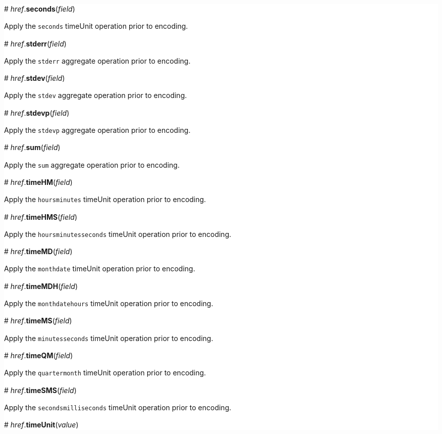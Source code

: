 <a name="seconds">#</a>
<em>href</em>.<b>seconds</b>(<em>field</em>)

Apply the <code>seconds</code> timeUnit operation prior to encoding.

<a name="stderr">#</a>
<em>href</em>.<b>stderr</b>(<em>field</em>)

Apply the <code>stderr</code> aggregate operation prior to encoding.

<a name="stdev">#</a>
<em>href</em>.<b>stdev</b>(<em>field</em>)

Apply the <code>stdev</code> aggregate operation prior to encoding.

<a name="stdevp">#</a>
<em>href</em>.<b>stdevp</b>(<em>field</em>)

Apply the <code>stdevp</code> aggregate operation prior to encoding.

<a name="sum">#</a>
<em>href</em>.<b>sum</b>(<em>field</em>)

Apply the <code>sum</code> aggregate operation prior to encoding.

<a name="timeHM">#</a>
<em>href</em>.<b>timeHM</b>(<em>field</em>)

Apply the <code>hoursminutes</code> timeUnit operation prior to encoding.

<a name="timeHMS">#</a>
<em>href</em>.<b>timeHMS</b>(<em>field</em>)

Apply the <code>hoursminutesseconds</code> timeUnit operation prior to encoding.

<a name="timeMD">#</a>
<em>href</em>.<b>timeMD</b>(<em>field</em>)

Apply the <code>monthdate</code> timeUnit operation prior to encoding.

<a name="timeMDH">#</a>
<em>href</em>.<b>timeMDH</b>(<em>field</em>)

Apply the <code>monthdatehours</code> timeUnit operation prior to encoding.

<a name="timeMS">#</a>
<em>href</em>.<b>timeMS</b>(<em>field</em>)

Apply the <code>minutesseconds</code> timeUnit operation prior to encoding.

<a name="timeQM">#</a>
<em>href</em>.<b>timeQM</b>(<em>field</em>)

Apply the <code>quartermonth</code> timeUnit operation prior to encoding.

<a name="timeSMS">#</a>
<em>href</em>.<b>timeSMS</b>(<em>field</em>)

Apply the <code>secondsmilliseconds</code> timeUnit operation prior to encoding.

<a name="timeUnit">#</a>
<em>href</em>.<b>timeUnit</b>(<em>value</em>)
